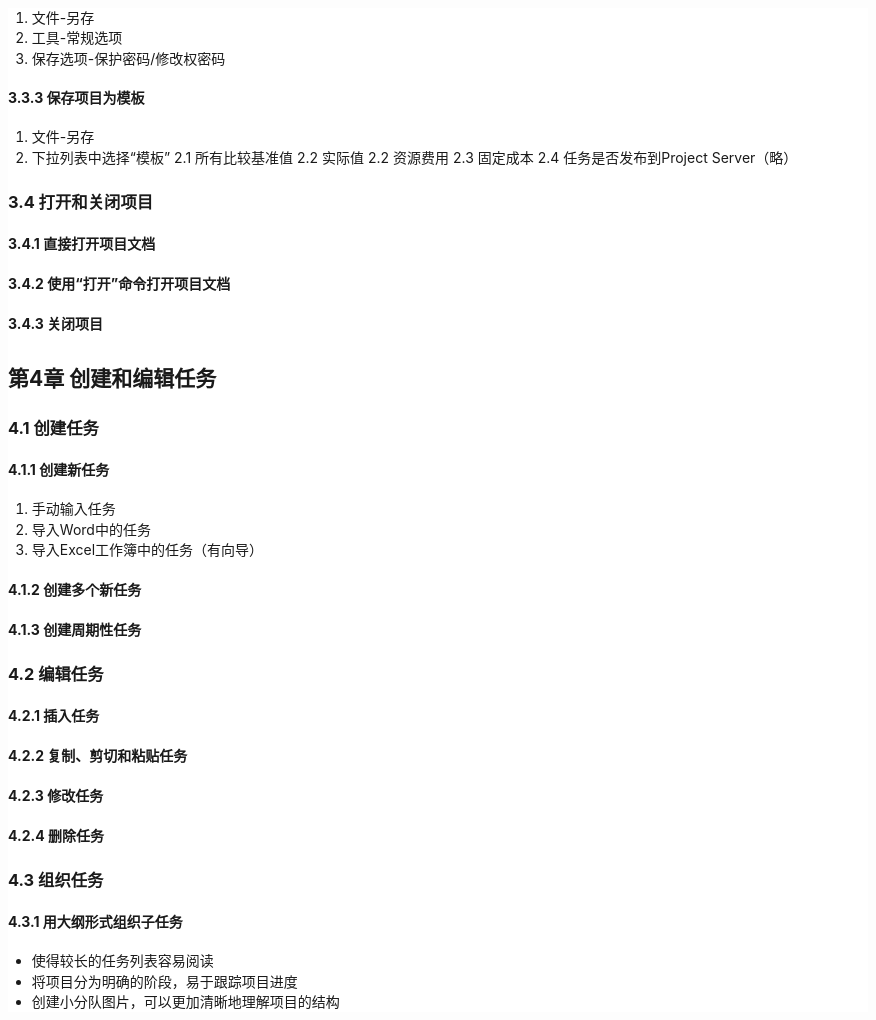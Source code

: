 1. 文件-另存
2. 工具-常规选项
3. 保存选项-保护密码/修改权密码

#### 3.3.3 保存项目为模板

1. 文件-另存
2. 下拉列表中选择“模板”
  2.1 所有比较基准值
  2.2 实际值
  2.2 资源费用
  2.3 固定成本
  2.4 任务是否发布到Project Server（略）
  
### 3.4 打开和关闭项目

#### 3.4.1 直接打开项目文档

#### 3.4.2 使用“打开”命令打开项目文档

#### 3.4.3 关闭项目

## 第4章 创建和编辑任务

### 4.1 创建任务

#### 4.1.1 创建新任务

1. 手动输入任务
2. 导入Word中的任务
3. 导入Excel工作簿中的任务（有向导）

#### 4.1.2 创建多个新任务

#### 4.1.3 创建周期性任务

### 4.2 编辑任务

#### 4.2.1 插入任务

#### 4.2.2 复制、剪切和粘贴任务

#### 4.2.3 修改任务

#### 4.2.4 删除任务

### 4.3 组织任务

#### 4.3.1 用大纲形式组织子任务

* 使得较长的任务列表容易阅读
* 将项目分为明确的阶段，易于跟踪项目进度
* 创建小分队图片，可以更加清晰地理解项目的结构
